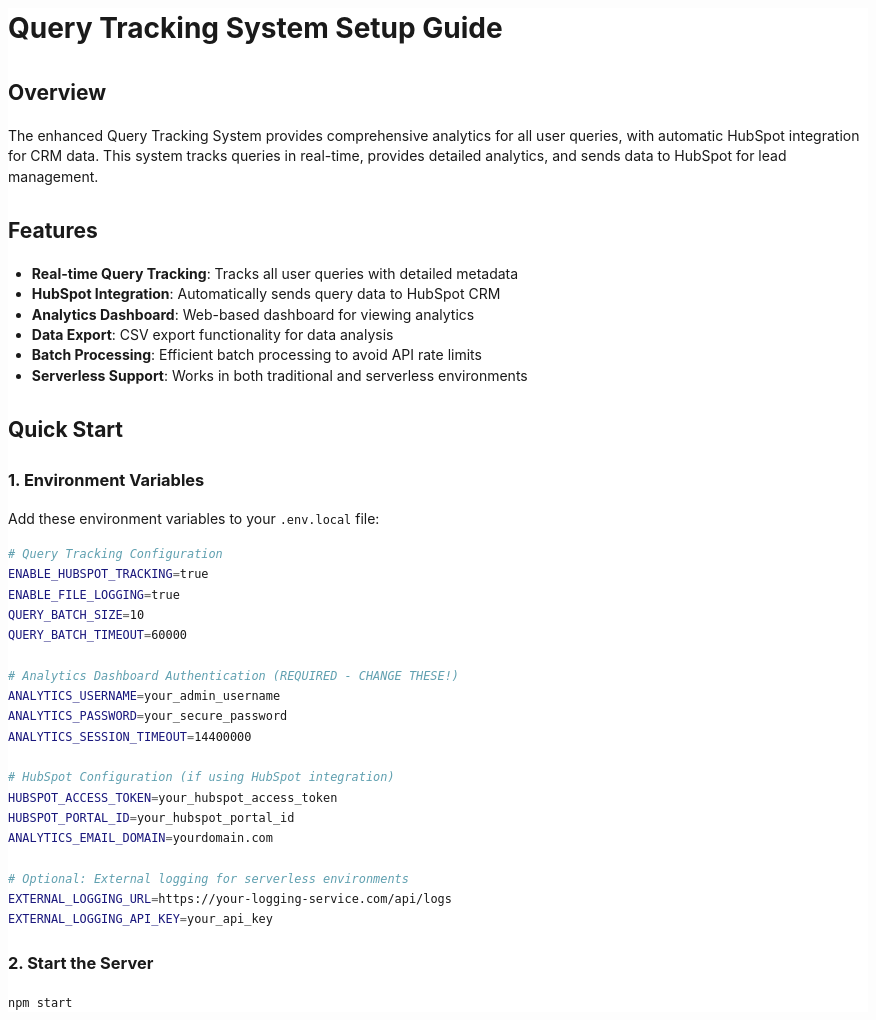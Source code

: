 # Query Tracking System Setup Guide

## Overview

The enhanced Query Tracking System provides comprehensive analytics for all user queries, with automatic HubSpot integration for CRM data. This system tracks queries in real-time, provides detailed analytics, and sends data to HubSpot for lead management.

## Features

- **Real-time Query Tracking**: Tracks all user queries with detailed metadata
- **HubSpot Integration**: Automatically sends query data to HubSpot CRM
- **Analytics Dashboard**: Web-based dashboard for viewing analytics
- **Data Export**: CSV export functionality for data analysis
- **Batch Processing**: Efficient batch processing to avoid API rate limits
- **Serverless Support**: Works in both traditional and serverless environments

## Quick Start

### 1. Environment Variables

Add these environment variables to your `.env.local` file:

```bash
# Query Tracking Configuration
ENABLE_HUBSPOT_TRACKING=true
ENABLE_FILE_LOGGING=true
QUERY_BATCH_SIZE=10
QUERY_BATCH_TIMEOUT=60000

# Analytics Dashboard Authentication (REQUIRED - CHANGE THESE!)
ANALYTICS_USERNAME=your_admin_username
ANALYTICS_PASSWORD=your_secure_password
ANALYTICS_SESSION_TIMEOUT=14400000

# HubSpot Configuration (if using HubSpot integration)
HUBSPOT_ACCESS_TOKEN=your_hubspot_access_token
HUBSPOT_PORTAL_ID=your_hubspot_portal_id
ANALYTICS_EMAIL_DOMAIN=yourdomain.com

# Optional: External logging for serverless environments
EXTERNAL_LOGGING_URL=https://your-logging-service.com/api/logs
EXTERNAL_LOGGING_API_KEY=your_api_key
```

### 2. Start the Server

```bash
npm start
```
